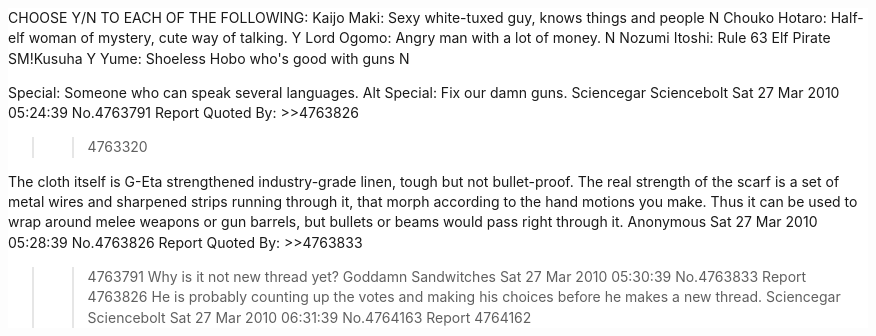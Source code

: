 CHOOSE Y/N TO EACH OF THE FOLLOWING:
Kaijo Maki: Sexy white-tuxed guy, knows things and people N
Chouko Hotaro: Half-elf woman of mystery, cute way of talking. Y
Lord Ogomo: Angry man with a lot of money. N
Nozumi Itoshi: Rule 63 Elf Pirate SM!Kusuha Y
Yume: Shoeless Hobo who's good with guns N

Special: Someone who can speak several languages.
Alt Special: Fix our damn guns.
Sciencegar Sciencebolt Sat 27 Mar 2010 05:24:39 No.4763791 Report
Quoted By: >>4763826
>>4763320

The cloth itself is G-Eta strengthened industry-grade linen, tough but not bullet-proof. The real strength of the scarf is a set of metal wires and sharpened strips running through it, that morph according to the hand motions you make. Thus it can be used to wrap around melee weapons or gun barrels, but bullets or beams would pass right through it.
Anonymous Sat 27 Mar 2010 05:28:39 No.4763826 Report
Quoted By: >>4763833
>>4763791
Why is it not new thread yet?
Goddamn Sandwitches Sat 27 Mar 2010 05:30:39 No.4763833 Report
>>4763826
He is probably counting up the votes and making his choices before he makes a new thread.
Sciencegar Sciencebolt Sat 27 Mar 2010 06:31:39 No.4764163 Report
>>4764162

